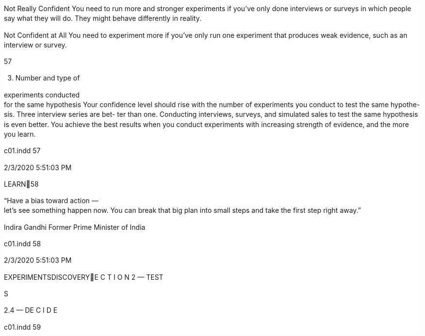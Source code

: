 Not Really Confident 
You need to run more and stronger 
experiments if you’ve only done 
interviews or surveys in which 
people say what they will do. They 
might behave differently in reality.

Not Confident at All 
You need to experiment more if 
you’ve only run one experiment that 
produces weak evidence, such as an 
interview or survey.

57

3. Number and type of  

experiments conducted  
for the same hypothesis 
Your confidence level should rise 
with the number of experiments you 
conduct to test the same hypothe-
sis. Three interview series are bet-
ter than one. Conducting interviews, 
surveys, and simulated sales to 
test the same hypothesis is even 
better. You achieve the best results 
when you conduct experiments with 
increasing strength of evidence, 
and the more you learn. 

c01.indd   57

2/3/2020   5:51:03 PM

LEARN58

“Have a bias toward action —  
let’s see something happen now. 
You can break that big plan into 
small steps and take the first step 
right away.” 

Indira Gandhi 
Former Prime Minister of India

c01.indd   58

2/3/2020   5:51:03 PM

EXPERIMENTSDISCOVERYE C T I O N 2 — TEST

S

2.4 — DE C I D E

c01.indd   59
